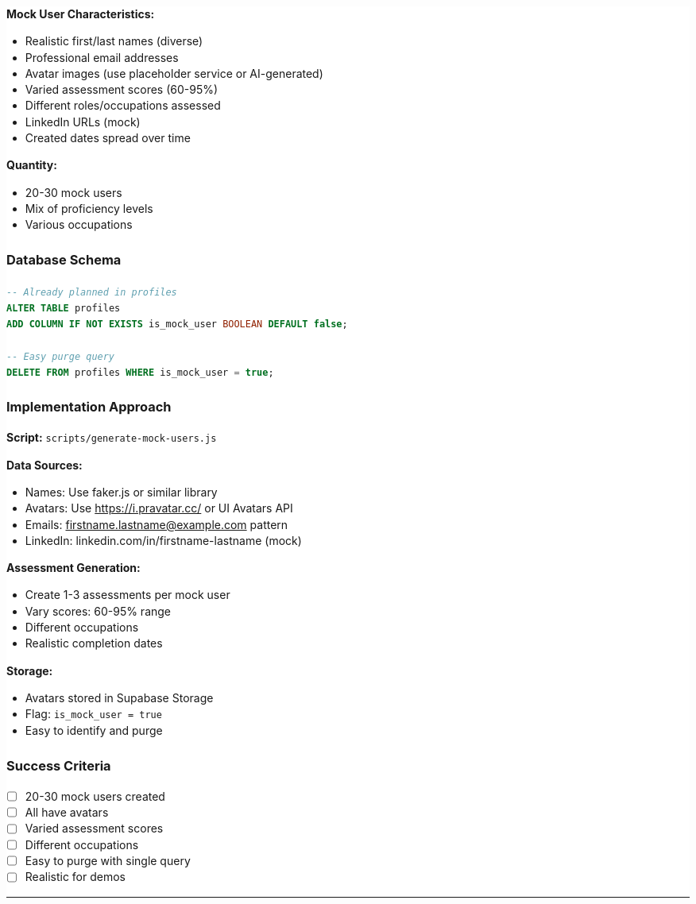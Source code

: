 **Mock User Characteristics:**
- Realistic first/last names (diverse)
- Professional email addresses
- Avatar images (use placeholder service or AI-generated)
- Varied assessment scores (60-95%)
- Different roles/occupations assessed
- LinkedIn URLs (mock)
- Created dates spread over time

**Quantity:**
- 20-30 mock users
- Mix of proficiency levels
- Various occupations

### Database Schema

```sql
-- Already planned in profiles
ALTER TABLE profiles
ADD COLUMN IF NOT EXISTS is_mock_user BOOLEAN DEFAULT false;

-- Easy purge query
DELETE FROM profiles WHERE is_mock_user = true;
```

### Implementation Approach

**Script:** `scripts/generate-mock-users.js`

**Data Sources:**
- Names: Use faker.js or similar library
- Avatars: Use https://i.pravatar.cc/ or UI Avatars API
- Emails: firstname.lastname@example.com pattern
- LinkedIn: linkedin.com/in/firstname-lastname (mock)

**Assessment Generation:**
- Create 1-3 assessments per mock user
- Vary scores: 60-95% range
- Different occupations
- Realistic completion dates

**Storage:**
- Avatars stored in Supabase Storage
- Flag: `is_mock_user = true`
- Easy to identify and purge

### Success Criteria

- [ ] 20-30 mock users created
- [ ] All have avatars
- [ ] Varied assessment scores
- [ ] Different occupations
- [ ] Easy to purge with single query
- [ ] Realistic for demos

---